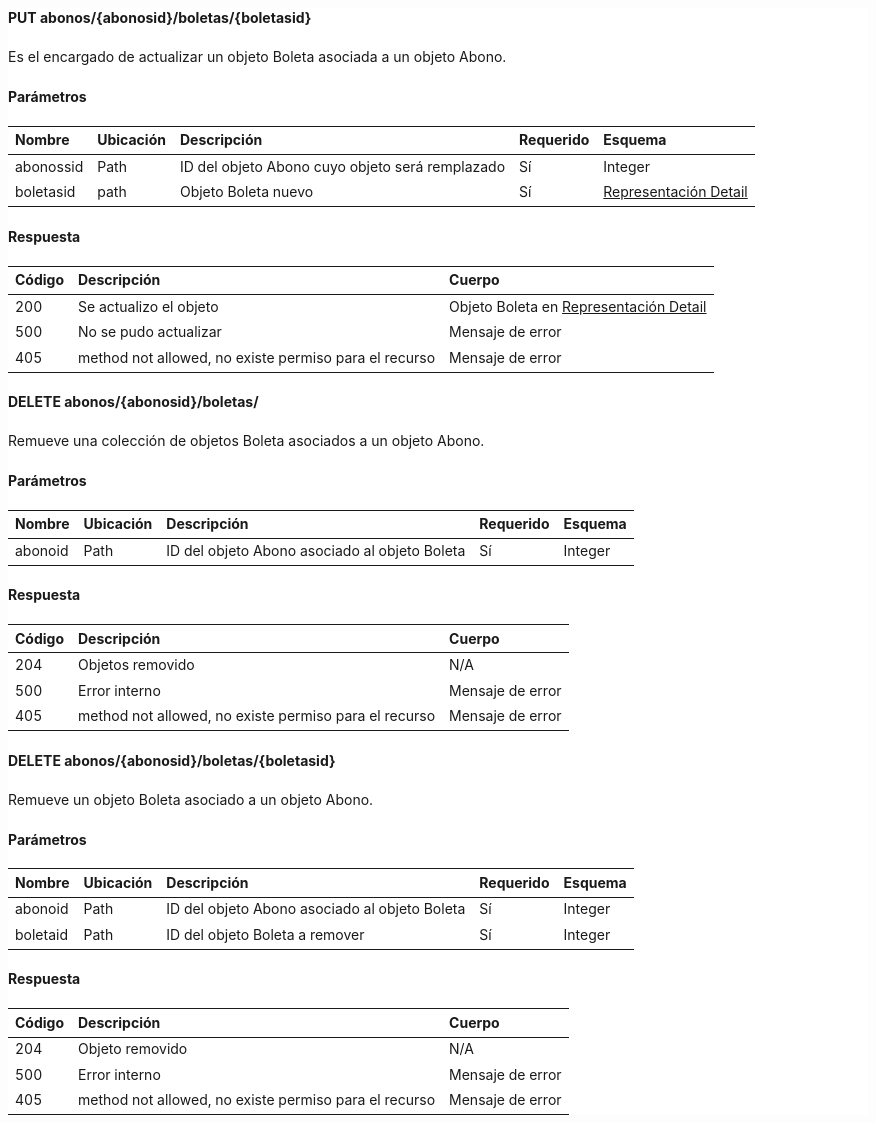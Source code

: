 #### PUT abonos/{abonosid}/boletas/{boletasid}

Es el encargado de actualizar un objeto Boleta asociada a un objeto Abono.

#### Parámetros

Nombre|Ubicación|Descripción|Requerido|Esquema
:--|:--|:--|:--|:--
abonossid|Path|ID del objeto Abono cuyo objeto será remplazado|Sí|Integer
boletasid|path|Objeto Boleta nuevo|Sí|[Representación Detail](#recurso-boleta)

#### Respuesta

Código|Descripción|Cuerpo
:--|:--|:--
200|Se actualizo el objeto|Objeto Boleta en [Representación Detail](#recurso-boleta)
500|No se pudo actualizar|Mensaje de error
405|method not allowed, no existe permiso para el recurso|Mensaje de error

#### DELETE abonos/{abonosid}/boletas/

Remueve una colección de objetos Boleta asociados a un objeto Abono.

#### Parámetros

Nombre|Ubicación|Descripción|Requerido|Esquema
:--|:--|:--|:--|:--
abonoid|Path|ID del objeto Abono asociado al objeto Boleta|Sí|Integer

#### Respuesta

Código|Descripción|Cuerpo
:--|:--|:--
204|Objetos removido|N/A
500|Error interno|Mensaje de error
405|method not allowed, no existe permiso para el recurso|Mensaje de error

#### DELETE abonos/{abonosid}/boletas/{boletasid}

Remueve un objeto Boleta asociado a un objeto Abono.

#### Parámetros

Nombre|Ubicación|Descripción|Requerido|Esquema
:--|:--|:--|:--|:--
abonoid|Path|ID del objeto Abono asociado al objeto Boleta|Sí|Integer
boletaid|Path|ID del objeto Boleta a remover|Sí|Integer

#### Respuesta

Código|Descripción|Cuerpo
:--|:--|:--
204|Objeto removido|N/A
500|Error interno|Mensaje de error
405|method not allowed, no existe permiso para el recurso|Mensaje de error

